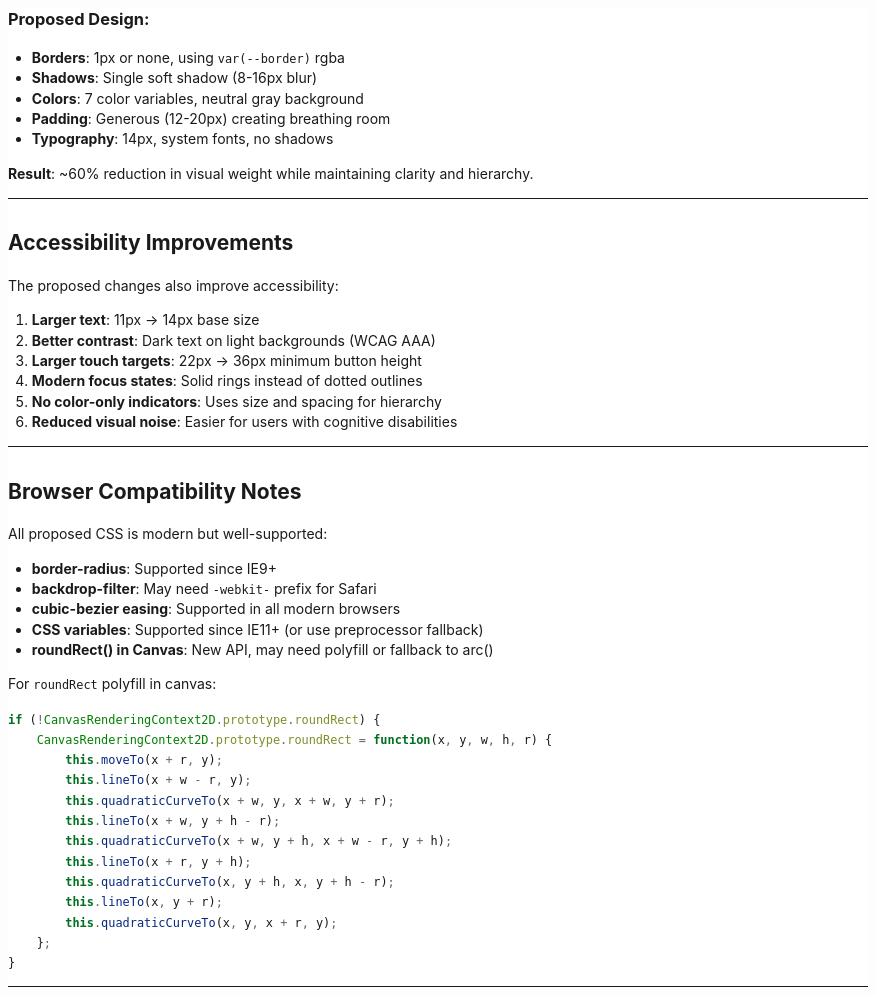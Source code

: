 ### Proposed Design:
- **Borders**: 1px or none, using `var(--border)` rgba
- **Shadows**: Single soft shadow (8-16px blur)
- **Colors**: 7 color variables, neutral gray background
- **Padding**: Generous (12-20px) creating breathing room
- **Typography**: 14px, system fonts, no shadows

**Result**: ~60% reduction in visual weight while maintaining clarity and hierarchy.

---

## Accessibility Improvements

The proposed changes also improve accessibility:

1. **Larger text**: 11px → 14px base size
2. **Better contrast**: Dark text on light backgrounds (WCAG AAA)
3. **Larger touch targets**: 22px → 36px minimum button height
4. **Modern focus states**: Solid rings instead of dotted outlines
5. **No color-only indicators**: Uses size and spacing for hierarchy
6. **Reduced visual noise**: Easier for users with cognitive disabilities

---

## Browser Compatibility Notes

All proposed CSS is modern but well-supported:

- **border-radius**: Supported since IE9+
- **backdrop-filter**: May need `-webkit-` prefix for Safari
- **cubic-bezier easing**: Supported in all modern browsers
- **CSS variables**: Supported since IE11+ (or use preprocessor fallback)
- **roundRect() in Canvas**: New API, may need polyfill or fallback to arc()

For `roundRect` polyfill in canvas:
```javascript
if (!CanvasRenderingContext2D.prototype.roundRect) {
    CanvasRenderingContext2D.prototype.roundRect = function(x, y, w, h, r) {
        this.moveTo(x + r, y);
        this.lineTo(x + w - r, y);
        this.quadraticCurveTo(x + w, y, x + w, y + r);
        this.lineTo(x + w, y + h - r);
        this.quadraticCurveTo(x + w, y + h, x + w - r, y + h);
        this.lineTo(x + r, y + h);
        this.quadraticCurveTo(x, y + h, x, y + h - r);
        this.lineTo(x, y + r);
        this.quadraticCurveTo(x, y, x + r, y);
    };
}
```

---
